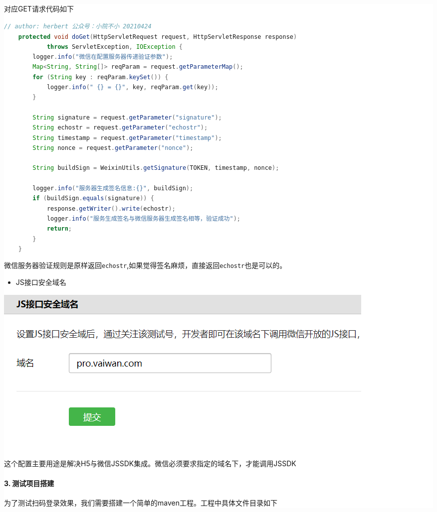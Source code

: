 对应GET请求代码如下

```java
// author: herbert 公众号：小院不小 20210424
	protected void doGet(HttpServletRequest request, HttpServletResponse response)
			throws ServletException, IOException {
		logger.info("微信在配置服务器传递验证参数");
		Map<String, String[]> reqParam = request.getParameterMap();
		for (String key : reqParam.keySet()) {
			logger.info(" {} = {}", key, reqParam.get(key));
		}

		String signature = request.getParameter("signature");
		String echostr = request.getParameter("echostr");
		String timestamp = request.getParameter("timestamp");
		String nonce = request.getParameter("nonce");

		String buildSign = WeixinUtils.getSignature(TOKEN, timestamp, nonce);

		logger.info("服务器生成签名信息:{}", buildSign);
		if (buildSign.equals(signature)) {
			response.getWriter().write(echostr);
			logger.info("服务生成签名与微信服务器生成签名相等，验证成功");
			return;
		}
	}
```
微信服务器验证规则是原样返回`echostr`,如果觉得签名麻烦，直接返回`echostr`也是可以的。

* JS接口安全域名

![JS接口安全域名](./images/weixin/jsjkaqyum.png)

这个配置主要用途是解决H5与微信JSSDK集成。微信必须要求指定的域名下，才能调用JSSDK

#### 3. 测试项目搭建

为了测试扫码登录效果，我们需要搭建一个简单的maven工程。工程中具体文件目录如下
